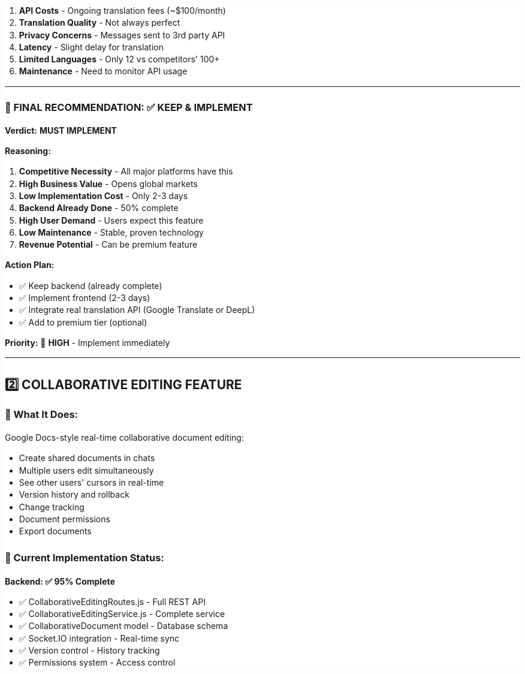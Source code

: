 1. **API Costs** - Ongoing translation fees (~$100/month)
2. **Translation Quality** - Not always perfect
3. **Privacy Concerns** - Messages sent to 3rd party API
4. **Latency** - Slight delay for translation
5. **Limited Languages** - Only 12 vs competitors' 100+
6. **Maintenance** - Need to monitor API usage

---

### 🎯 FINAL RECOMMENDATION: ✅ **KEEP & IMPLEMENT**

**Verdict:** **MUST IMPLEMENT**

**Reasoning:**
1. **Competitive Necessity** - All major platforms have this
2. **High Business Value** - Opens global markets
3. **Low Implementation Cost** - Only 2-3 days
4. **Backend Already Done** - 50% complete
5. **High User Demand** - Users expect this feature
6. **Low Maintenance** - Stable, proven technology
7. **Revenue Potential** - Can be premium feature

**Action Plan:**
- ✅ Keep backend (already complete)
- ✅ Implement frontend (2-3 days)
- ✅ Integrate real translation API (Google Translate or DeepL)
- ✅ Add to premium tier (optional)

**Priority:** 🔴 **HIGH** - Implement immediately

---

## 2️⃣ COLLABORATIVE EDITING FEATURE

### 📝 What It Does:
Google Docs-style real-time collaborative document editing:
- Create shared documents in chats
- Multiple users edit simultaneously
- See other users' cursors in real-time
- Version history and rollback
- Change tracking
- Document permissions
- Export documents

### 🔧 Current Implementation Status:

**Backend: ✅ 95% Complete**
- ✅ CollaborativeEditingRoutes.js - Full REST API
- ✅ CollaborativeEditingService.js - Complete service
- ✅ CollaborativeDocument model - Database schema
- ✅ Socket.IO integration - Real-time sync
- ✅ Version control - History tracking
- ✅ Permissions system - Access control
